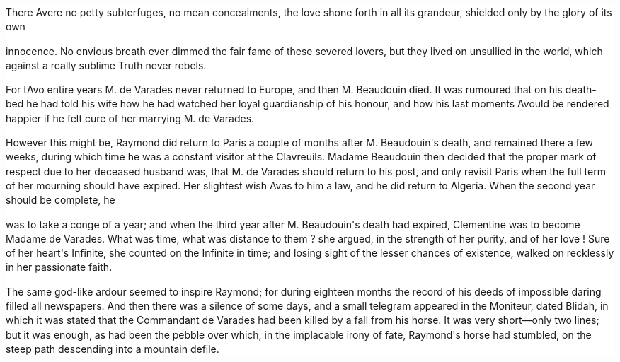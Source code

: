 
There Avere no petty subterfuges, no mean
concealments, the love shone forth in all its
grandeur, shielded only by the glory of its own

innocence. No envious breath ever dimmed
the fair fame of these severed lovers, but they
lived on unsullied in the world, which against
a really sublime Truth never rebels.


For tAvo entire years M. de Varades never
returned to Europe, and then M. Beaudouin died.
It was rumoured that on his death-bed he had
told his wife how he had watched her loyal
guardianship of his honour, and how his last
moments Avould be rendered happier if he felt
cure of her marrying M. de Varades.


However this might be, Raymond did return
to Paris a couple of months after M.
Beaudouin's death, and remained there a few weeks,
during which time he was a constant visitor at
the Clavreuils. Madame Beaudouin then
decided that the proper mark of respect due
to her deceased husband was, that M. de
Varades should return to his post, and only
revisit Paris when the full term of her
mourning should have expired. Her slightest wish
Avas to him a law, and he did return to Algeria.
When the second year should be complete, he

was to take a conge of a year; and when the
third year after M. Beaudouin's death had
expired, Clementine was to become Madame
de Varades. What was time, what was
distance to them ? she argued, in the strength of
her purity, and of her love ! Sure of her heart's
Infinite, she counted on the Infinite in time;
and losing sight of the lesser chances of
existence, walked on recklessly in her passionate
faith.


The same god-like ardour seemed to inspire
Raymond; for during eighteen months the
record of his deeds of impossible daring filled
all newspapers. And then there was a silence
of some days, and a small telegram appeared
in the Moniteur, dated Blidah, in which it was
stated that the Commandant de Varades had
been killed by a fall from his horse. It was
very short—only two lines; but it was enough,
as had been the pebble over which, in the
implacable irony of fate, Raymond's horse had
stumbled, on the steep path descending into a
mountain defile.
